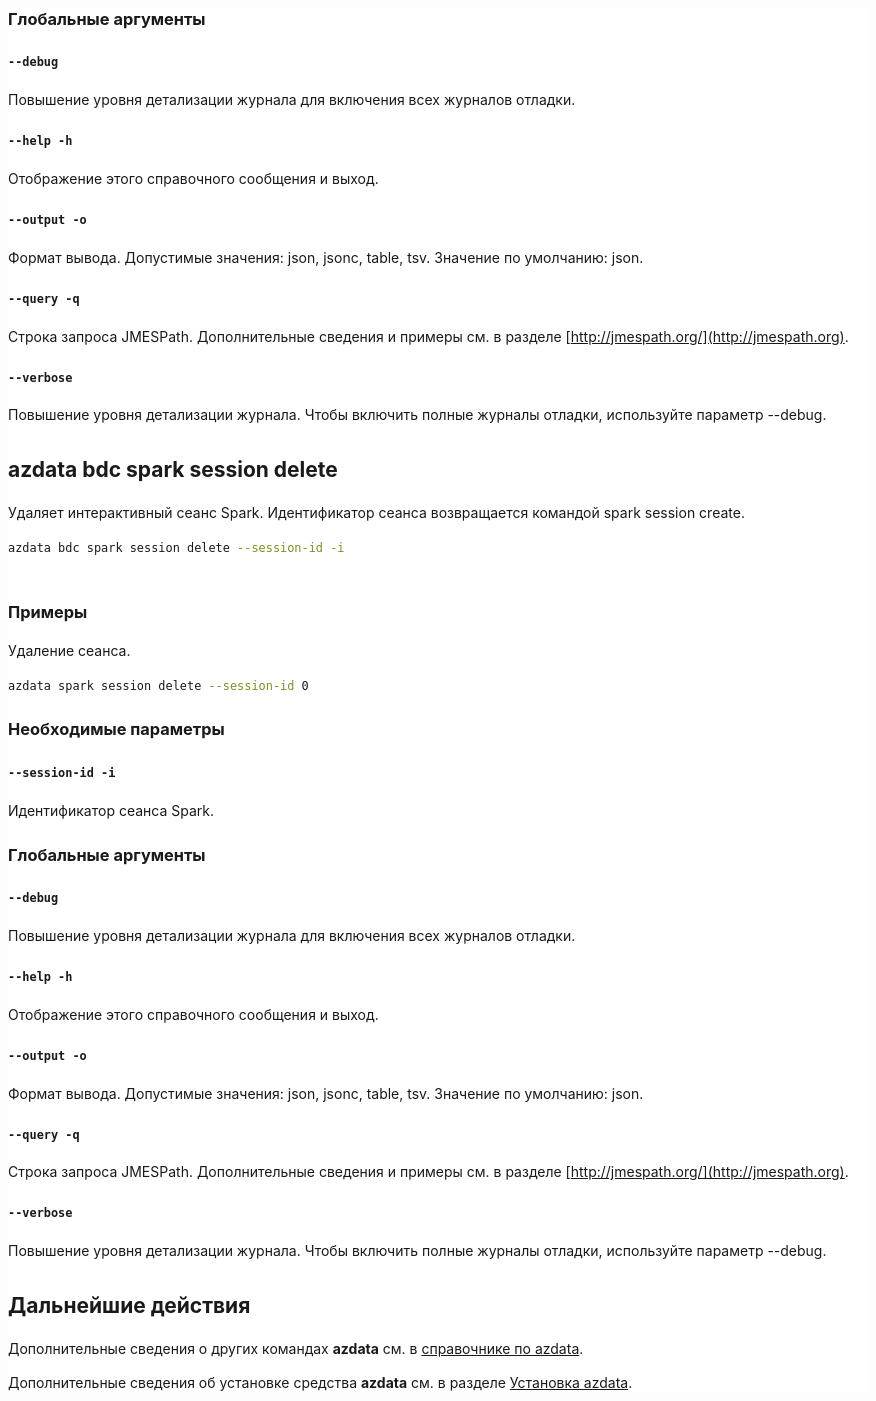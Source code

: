 ### <a name="global-arguments"></a>Глобальные аргументы
#### `--debug`
Повышение уровня детализации журнала для включения всех журналов отладки.
#### `--help -h`
Отображение этого справочного сообщения и выход.
#### `--output -o`
Формат вывода.  Допустимые значения: json, jsonc, table, tsv.  Значение по умолчанию: json.
#### `--query -q`
Строка запроса JMESPath. Дополнительные сведения и примеры см. в разделе [http://jmespath.org/](http://jmespath.org).
#### `--verbose`
Повышение уровня детализации журнала. Чтобы включить полные журналы отладки, используйте параметр --debug.
## <a name="azdata-bdc-spark-session-delete"></a>azdata bdc spark session delete
Удаляет интерактивный сеанс Spark. Идентификатор сеанса возвращается командой spark session create.
```bash
azdata bdc spark session delete --session-id -i 
                                
```
### <a name="examples"></a>Примеры
Удаление сеанса.
```bash
azdata spark session delete --session-id 0
```
### <a name="required-parameters"></a>Необходимые параметры
#### `--session-id -i`
Идентификатор сеанса Spark.
### <a name="global-arguments"></a>Глобальные аргументы
#### `--debug`
Повышение уровня детализации журнала для включения всех журналов отладки.
#### `--help -h`
Отображение этого справочного сообщения и выход.
#### `--output -o`
Формат вывода.  Допустимые значения: json, jsonc, table, tsv.  Значение по умолчанию: json.
#### `--query -q`
Строка запроса JMESPath. Дополнительные сведения и примеры см. в разделе [http://jmespath.org/](http://jmespath.org).
#### `--verbose`
Повышение уровня детализации журнала. Чтобы включить полные журналы отладки, используйте параметр --debug.

## <a name="next-steps"></a>Дальнейшие действия

Дополнительные сведения о других командах **azdata** см. в [справочнике по azdata](reference-azdata.md). 

Дополнительные сведения об установке средства **azdata** см. в разделе [Установка azdata](..\install\deploy-install-azdata.md).


